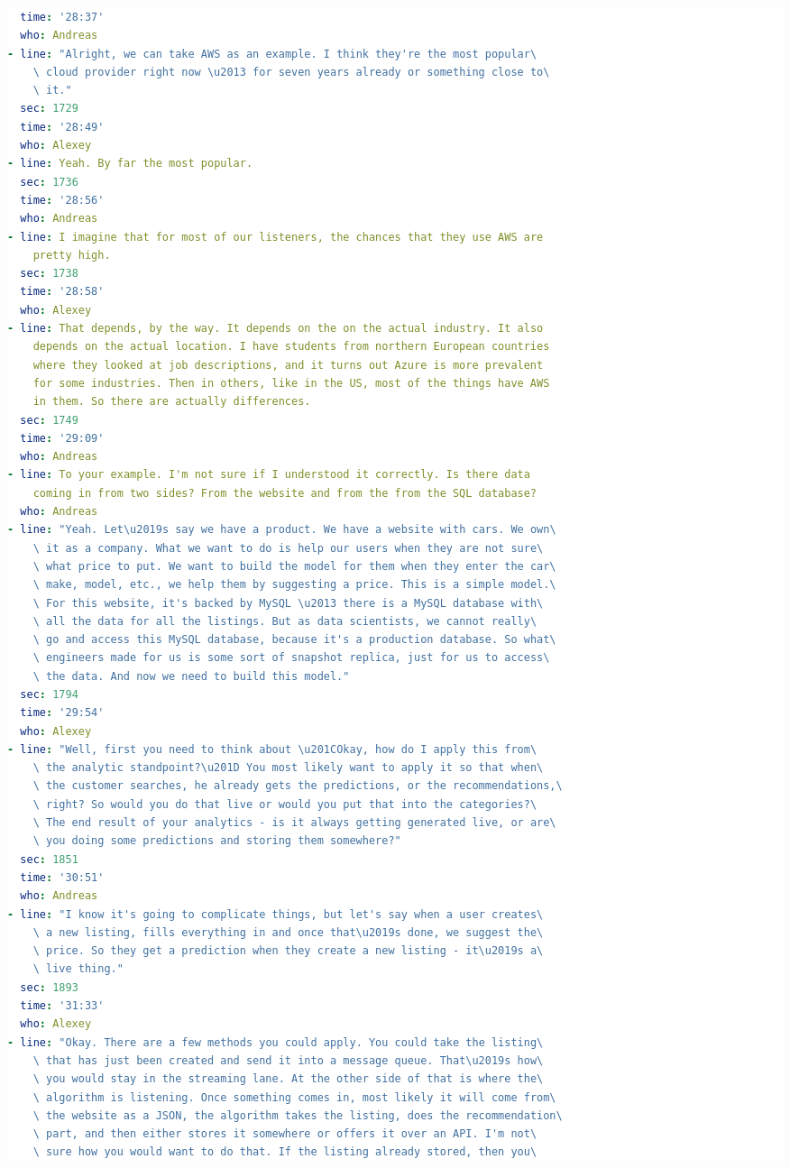 ```yaml
  time: '28:37'
  who: Andreas
- line: "Alright, we can take AWS as an example. I think they're the most popular\
    \ cloud provider right now \u2013 for seven years already or something close to\
    \ it."
  sec: 1729
  time: '28:49'
  who: Alexey
- line: Yeah. By far the most popular.
  sec: 1736
  time: '28:56'
  who: Andreas
- line: I imagine that for most of our listeners, the chances that they use AWS are
    pretty high.
  sec: 1738
  time: '28:58'
  who: Alexey
- line: That depends, by the way. It depends on the on the actual industry. It also
    depends on the actual location. I have students from northern European countries
    where they looked at job descriptions, and it turns out Azure is more prevalent
    for some industries. Then in others, like in the US, most of the things have AWS
    in them. So there are actually differences.
  sec: 1749
  time: '29:09'
  who: Andreas
- line: To your example. I'm not sure if I understood it correctly. Is there data
    coming in from two sides? From the website and from the from the SQL database?
  who: Andreas
- line: "Yeah. Let\u2019s say we have a product. We have a website with cars. We own\
    \ it as a company. What we want to do is help our users when they are not sure\
    \ what price to put. We want to build the model for them when they enter the car\
    \ make, model, etc., we help them by suggesting a price. This is a simple model.\
    \ For this website, it's backed by MySQL \u2013 there is a MySQL database with\
    \ all the data for all the listings. But as data scientists, we cannot really\
    \ go and access this MySQL database, because it's a production database. So what\
    \ engineers made for us is some sort of snapshot replica, just for us to access\
    \ the data. And now we need to build this model."
  sec: 1794
  time: '29:54'
  who: Alexey
- line: "Well, first you need to think about \u201COkay, how do I apply this from\
    \ the analytic standpoint?\u201D You most likely want to apply it so that when\
    \ the customer searches, he already gets the predictions, or the recommendations,\
    \ right? So would you do that live or would you put that into the categories?\
    \ The end result of your analytics - is it always getting generated live, or are\
    \ you doing some predictions and storing them somewhere?"
  sec: 1851
  time: '30:51'
  who: Andreas
- line: "I know it's going to complicate things, but let's say when a user creates\
    \ a new listing, fills everything in and once that\u2019s done, we suggest the\
    \ price. So they get a prediction when they create a new listing - it\u2019s a\
    \ live thing."
  sec: 1893
  time: '31:33'
  who: Alexey
- line: "Okay. There are a few methods you could apply. You could take the listing\
    \ that has just been created and send it into a message queue. That\u2019s how\
    \ you would stay in the streaming lane. At the other side of that is where the\
    \ algorithm is listening. Once something comes in, most likely it will come from\
    \ the website as a JSON, the algorithm takes the listing, does the recommendation\
    \ part, and then either stores it somewhere or offers it over an API. I'm not\
    \ sure how you would want to do that. If the listing already stored, then you\
```